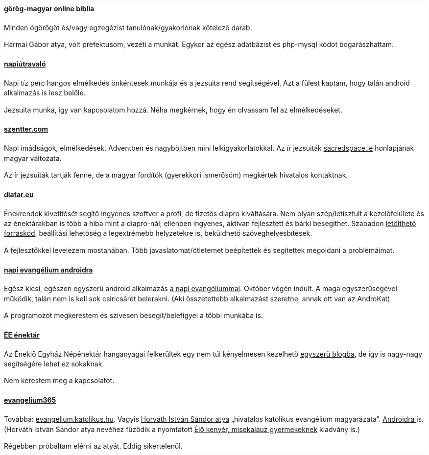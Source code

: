 <h4><a href="http://ujszov.hu">görög-magyar online biblia</a></h4>Minden ógörögöt és/vagy egzegézist tanulónak/gyakorlónak kötelező darab.

Harmai Gábor atya, volt prefektusom, vezeti a munkát. Egykor az egész adatbázist és php-mysql kódot bogarászhattam.

<h4><a href="http://napiutravalo.hu">napiútravaló</a></h4>Napi tíz perc hangos elmélkedés önkéntesek munkája és a jezsuita rend segítségével. Azt a fülest kaptam, hogy talán android alkalmazás is lesz belőle.

Jezsuita munka, így van kapcsolatom hozzá. Néha megkérnek, hogy én olvassam fel az elmélkedéseket.

<h4><a href="http://szentter.com">szentter.com</a></h4>Napi imádságok, elmélkedések. Adventben és nagyböjtben mini lelkigyakorlatokkal. Az ír jezsuiták <a href="http://sacredspace.ie">sacredspace.ie</a> honlapjának magyar változata.

Az ír jezsuiták tartják fenne, de a magyar fordítók (gyerekkori ismerősöm) megkértek hivatalos kontaktnak.

<h4><a href="http://diatar.eu">diatar.eu</a></h4>Énekrendek kivetítését segítő ingyenes szoftver a profi, de fizetős <a href="http://diapro.hu">diapro</a> kiváltására. Nem olyan szép/letisztult a kezelőfelülete és az énektárakban is több a hiba mint a diapro-nál, ellenben ingyenes, aktívan fejlesztett és bárki besegíthet. Szabadon <a href="http://diatar.eu/?page=letoltesek&amp;subpage=others">letölthető forráskód</a>, beállítási lehetőség a legextrémebb helyzetekre is, beküldhető szöveghelyesbítések.

A fejlesztőkkel levelezem mostanában. Több javaslatomat/ötletemet beépítették és segítettek megoldani a problémáimat.

<h4><a href="https://play.google.com/store/apps/details?id=hu.leeladam.napievangelium">napi evangélium androidra</a></h4>Egész kicsi, egészen egyszerű android alkalmazás <a href="https://play.google.com/store/apps/details?id=hu.leeladam.napievangelium">a napi evangéliummal</a>. Október végén indult. A maga egyszerűségével működik, talán nem is kell sok csiricsárét belerakni. (Aki összetettebb alkalmazást szeretne, annak ott van az AndroKat).

A programozót megkerestem és szívesen besegít/belefigyel a többi munkába is.

<h4><a href="http://nepenektar.blog.hu/">ÉE énektár</a></h4>Az Éneklő Egyház Népénektár hanganyagai felkerültek egy nem túl kényelmesen kezelhető <a href="http://nepenektar.blog.hu/">egyszerű blogba</a>, de így is nagy-nagy segítségére lehet ez sokaknak.

Nem kerestem még a kapcsolatot.

<h4><a href="http://evangelium365.hu/">evangelium365</a></h4>Továbbá: <a href="http://evangelium.katolikus.hu/">evangelium.katolikus.hu</a>. Vagyis <a href="http://zalalovo.plebania.hu/plebania/plebanosok">Horváth István Sándor atya</a> „hivatalos katolikus evangélium magyarázata”. <a href="https://play.google.com/store/apps/details?id=com.evangelium365pro.android">Androidra </a>is. (Horváth István Sándor atya nevéhez fűzödik a nyomtatott <a href="http://zalalovo.plebania.hu/plebania/kiadvanyok">Élő kenyér, misekalauz gyermekeknek</a> kiadvány is.)

Régebben próbáltam elérni az atyát. Eddig sikertelenül.

